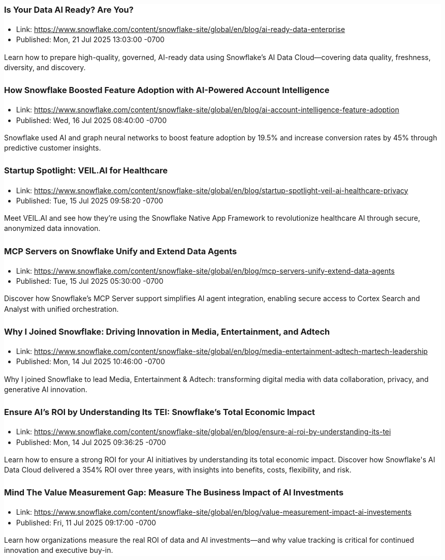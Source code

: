 ### Is Your Data AI Ready? Are You?
- Link: https://www.snowflake.com/content/snowflake-site/global/en/blog/ai-ready-data-enterprise
- Published: Mon, 21 Jul 2025 13:03:00 -0700

Learn how to prepare high-quality, governed, AI-ready data using Snowflake’s AI Data Cloud—covering data quality, freshness, diversity, and discovery.

### How Snowflake Boosted Feature Adoption with AI-Powered Account Intelligence
- Link: https://www.snowflake.com/content/snowflake-site/global/en/blog/ai-account-intelligence-feature-adoption
- Published: Wed, 16 Jul 2025 08:40:00 -0700

Snowflake used AI and graph neural networks to boost feature adoption by 19.5% and increase conversion rates by 45% through predictive customer insights.

### Startup Spotlight: VEIL.AI for Healthcare
- Link: https://www.snowflake.com/content/snowflake-site/global/en/blog/startup-spotlight-veil-ai-healthcare-privacy
- Published: Tue, 15 Jul 2025 09:58:20 -0700

Meet VEIL.AI and see how they’re using the Snowflake Native App Framework to revolutionize healthcare AI through secure, anonymized data innovation.

### MCP Servers on Snowflake Unify and Extend Data Agents
- Link: https://www.snowflake.com/content/snowflake-site/global/en/blog/mcp-servers-unify-extend-data-agents
- Published: Tue, 15 Jul 2025 05:30:00 -0700

Discover how Snowflake’s MCP Server support simplifies AI agent integration, enabling secure access to Cortex Search and Analyst with unified orchestration.

### Why I Joined Snowflake: Driving Innovation in Media, Entertainment, and Adtech
- Link: https://www.snowflake.com/content/snowflake-site/global/en/blog/media-entertainment-adtech-martech-leadership
- Published: Mon, 14 Jul 2025 10:46:00 -0700

Why I joined Snowflake to lead Media, Entertainment & Adtech: transforming digital media with data collaboration, privacy, and generative AI innovation.

### Ensure AI’s ROI by Understanding Its TEI: Snowflake’s Total Economic Impact
- Link: https://www.snowflake.com/content/snowflake-site/global/en/blog/ensure-ai-roi-by-understanding-its-tei
- Published: Mon, 14 Jul 2025 09:36:25 -0700

Learn how to ensure a strong ROI for your AI initiatives by understanding its total economic impact. Discover how Snowflake's AI Data Cloud delivered a 354% ROI over three years, with insights into benefits, costs, flexibility, and risk.

### Mind The Value Measurement Gap: Measure The Business Impact of AI Investments
- Link: https://www.snowflake.com/content/snowflake-site/global/en/blog/value-measurement-impact-ai-investements
- Published: Fri, 11 Jul 2025 09:17:00 -0700

Learn how organizations measure the real ROI of data and AI investments—and why value tracking is critical for continued innovation and executive buy-in.
